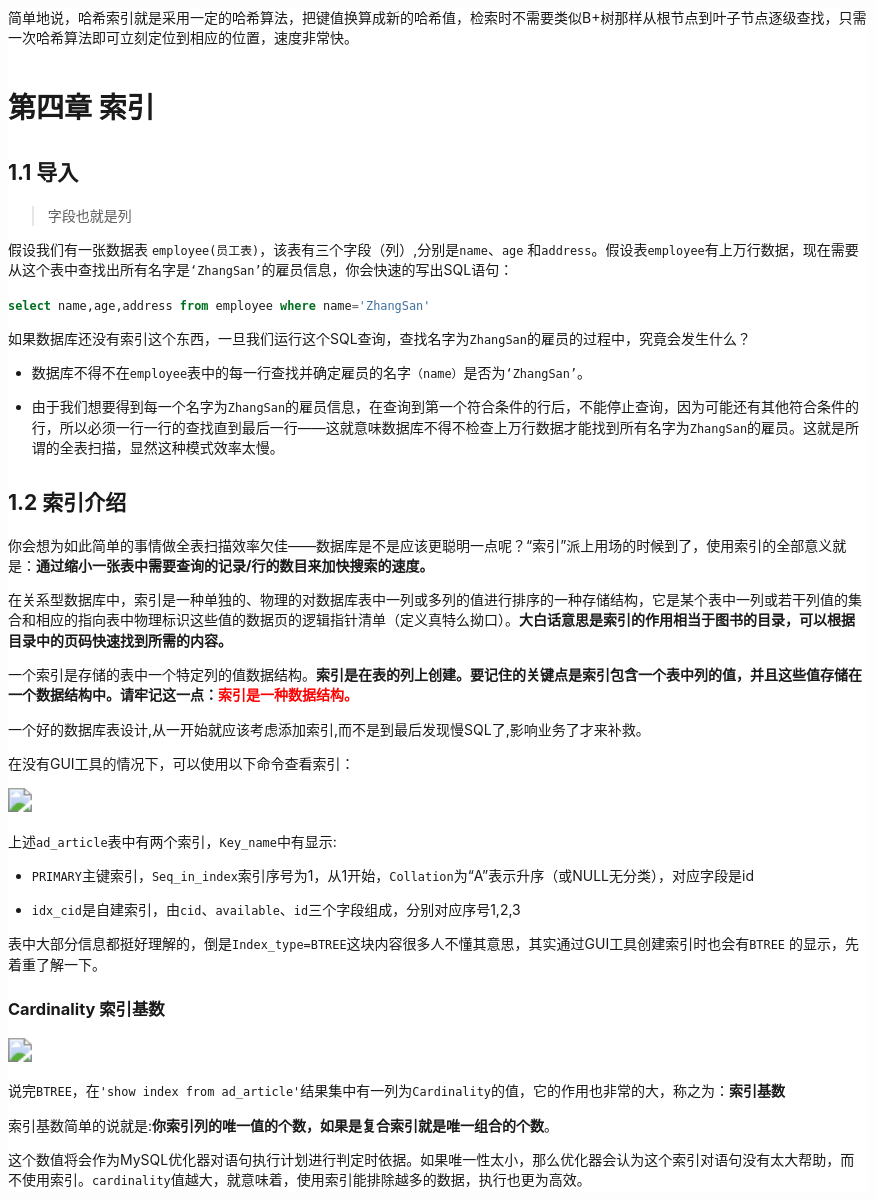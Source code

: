 简单地说，哈希索引就是采用一定的哈希算法，把键值换算成新的哈希值，检索时不需要类似B+树那样从根节点到叶子节点逐级查找，只需一次哈希算法即可立刻定位到相应的位置，速度非常快。

# 第四章 索引

## 1.1 导入

> 字段也就是列

假设我们有一张数据表 `employee(员工表)`，该表有三个字段（列）,分别是`name`、`age` 和`address`。假设表`employee`有上万行数据，现在需要从这个表中查找出所有名字是`‘ZhangSan’`的雇员信息，你会快速的写出SQL语句：

```sql
select name,age,address from employee where name='ZhangSan'
```

如果数据库还没有索引这个东西，一旦我们运行这个SQL查询，查找名字为`ZhangSan`的雇员的过程中，究竟会发生什么？

- 数据库不得不在`employee`表中的每一行查找并确定雇员的名字`（name）`是否为`‘ZhangSan’`。

- 由于我们想要得到每一个名字为`ZhangSan`的雇员信息，在查询到第一个符合条件的行后，不能停止查询，因为可能还有其他符合条件的行，所以必须一行一行的查找直到最后一行——这就意味数据库不得不检查上万行数据才能找到所有名字为`ZhangSan`的雇员。这就是所谓的全表扫描，显然这种模式效率太慢。


## 1.2 索引介绍

你会想为如此简单的事情做全表扫描效率欠佳——数据库是不是应该更聪明一点呢？“索引”派上用场的时候到了，使用索引的全部意义就是：**通过缩小一张表中需要查询的记录/行的数目来加快搜索的速度。**

在关系型数据库中，索引是一种单独的、物理的对数据库表中一列或多列的值进行排序的一种存储结构，它是某个表中一列或若干列值的集合和相应的指向表中物理标识这些值的数据页的逻辑指针清单（定义真特么拗口）。**大白话意思是索引的作用相当于图书的目录，可以根据目录中的页码快速找到所需的内容。**

一个索引是存储的表中一个特定列的值数据结构。**索引是在表的列上创建。要记住的关键点是索引包含一个表中列的值，并且这些值存储在一个数据结构中。请牢记这一点：<font color = "red">索引是一种数据结构。</font>**

一个好的数据库表设计,从一开始就应该考虑添加索引,而不是到最后发现慢SQL了,影响业务了才来补救。

在没有GUI工具的情况下，可以使用以下命令查看索引：

<img src="D:\Java\笔记\图片\3-day02【MySQL约束】\7索引.png" style="zoom:150%;" />

上述`ad_article`表中有两个索引，`Key_name`中有显示:

-  `PRIMARY`主键索引，`Seq_in_index`索引序号为1，从1开始，`Collation`为“A”表示升序（或NULL无分类），对应字段是id

-  `idx_cid`是自建索引，由`cid`、`available`、`id`三个字段组成，分别对应序号1,2,3

表中大部分信息都挺好理解的，倒是`Index_type=BTREE`这块内容很多人不懂其意思，其实通过GUI工具创建索引时也会有`BTREE` 的显示，先着重了解一下。

### Cardinality 索引基数

<img src="D:\Java\笔记\图片\3-day02【MySQL约束】\7索引.png" style="zoom:150%;" />

说完`BTREE`，在`'show index from ad_article'`结果集中有一列为`Cardinality`的值，它的作用也非常的大，称之为：**索引基数**

索引基数简单的说就是:**你索引列的唯一值的个数，如果是复合索引就是唯一组合的个数**。

这个数值将会作为MySQL优化器对语句执行计划进行判定时依据。如果唯一性太小，那么优化器会认为这个索引对语句没有太大帮助，而不使用索引。`cardinality`值越大，就意味着，使用索引能排除越多的数据，执行也更为高效。
